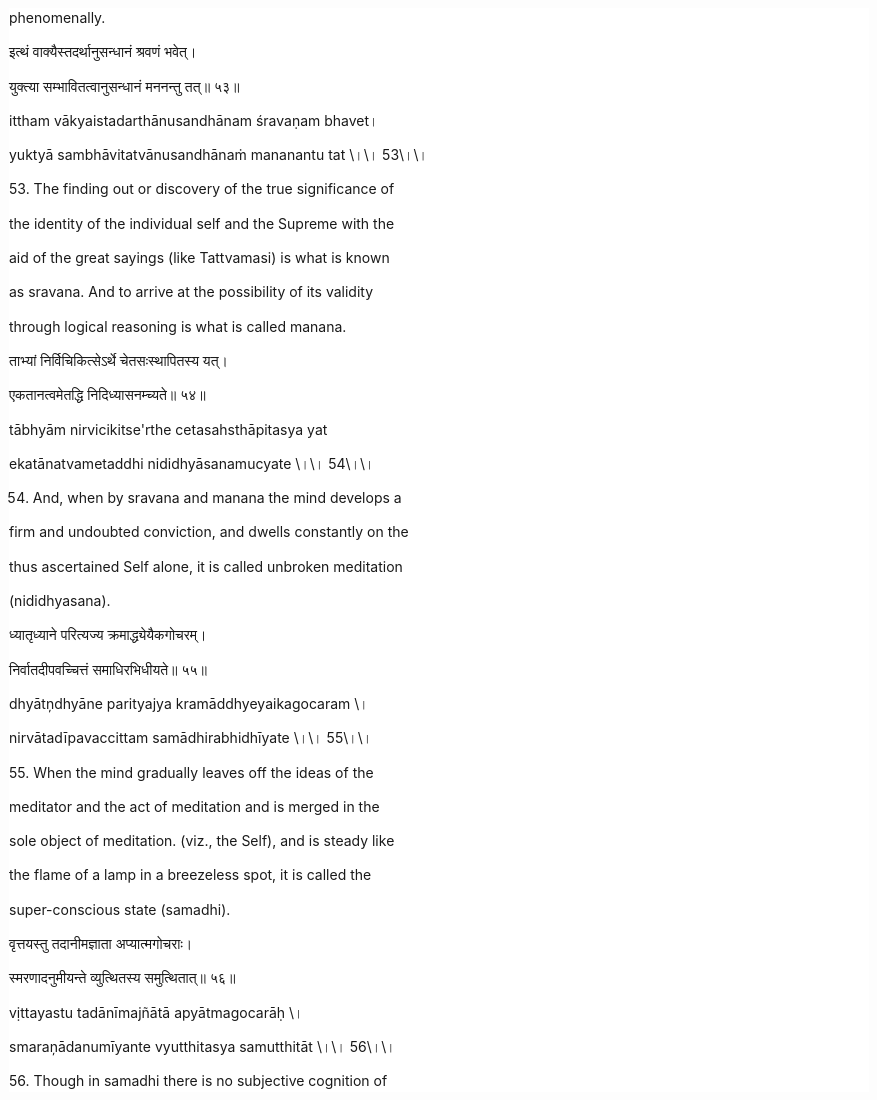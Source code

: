 phenomenally.  


इत्थं वाक्यैस्तदर्थानुसन्धानं श्रवणं भवेत्।

युक्त्या सम्भावितत्वानुसन्धानं मननन्तु तत्॥ ५३॥

ittham vākyaistadarthānusandhānam śravaṇam bhavet।

yuktyā sambhāvitatvānusandhānaṁ mananantu tat \।\। 53\।\।

53\. The finding out or discovery of the true significance of

the identity of the individual self and the Supreme with the

aid of the great sayings (like Tattvamasi) is what is known

as sravana. And to arrive at the possibility of its validity

through logical reasoning is what is called manana.

ताभ्यां निर्विचिकित्सेऽर्थे चेतसःस्थापितस्य यत्।

एकतानत्वमेतद्धि निदिध्यासनम्च्यते॥ ५४॥

tābhyām nirvicikitse'rthe cetasahsthāpitasya yat

ekatānatvametaddhi nididhyāsanamucyate \।\। 54\।\।

54. And, when by sravana and manana the mind develops a

firm and undoubted conviction, and dwells constantly on the

thus ascertained Self alone, it is called unbroken meditation

(nididhyasana).  


ध्यातृध्याने परित्यज्य क्रमाद्ध्येयैकगोचरम्।

निर्वातदीपवच्चित्तं समाधिरभिधीयते॥ ५५॥

dhyātņdhyāne parityajya kramāddhyeyaikagocaram \।

nirvātadīpavaccittam samādhirabhidhīyate \।\। 55\।\।

55\. When the mind gradually leaves off the ideas of the

meditator and the act of meditation and is merged in the

sole object of meditation. (viz., the Self), and is steady like

the flame of a lamp in a breezeless spot, it is called the

super-conscious state (samadhi).


वृत्तयस्तु तदानीमज्ञाता अप्यात्मगोचराः।

स्मरणादनुमीयन्ते व्युत्थितस्य समुत्थितात्॥ ५६॥

vịttayastu tadānīmajñātā apyātmagocarāḥ \।

smaraņādanumīyante vyutthitasya samutthitāt \।\। 56\।\।

56\. Though in samadhi there is no subjective cognition of
